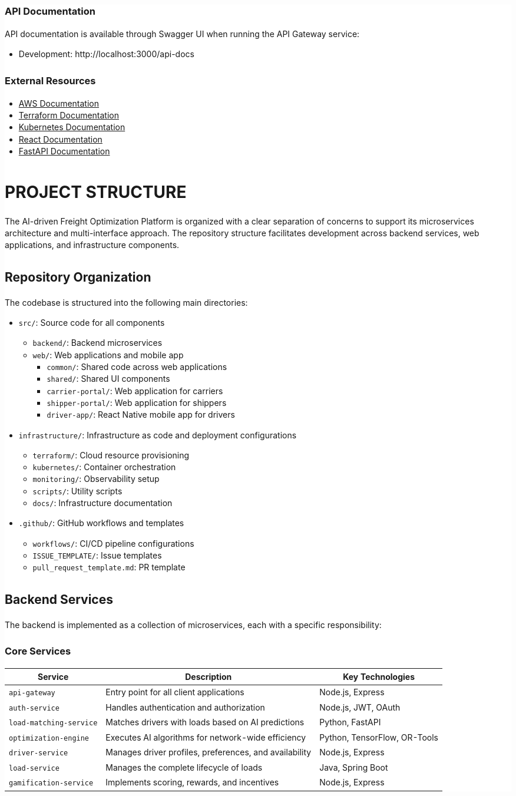 ### API Documentation

API documentation is available through Swagger UI when running the API Gateway service:

- Development: http://localhost:3000/api-docs

### External Resources

- [AWS Documentation](https://docs.aws.amazon.com/)
- [Terraform Documentation](https://www.terraform.io/docs/)
- [Kubernetes Documentation](https://kubernetes.io/docs/)
- [React Documentation](https://reactjs.org/docs/)
- [FastAPI Documentation](https://fastapi.tiangolo.com/)

# PROJECT STRUCTURE

The AI-driven Freight Optimization Platform is organized with a clear separation of concerns to support its microservices architecture and multi-interface approach. The repository structure facilitates development across backend services, web applications, and infrastructure components.

## Repository Organization

The codebase is structured into the following main directories:

- `src/`: Source code for all components
  - `backend/`: Backend microservices
  - `web/`: Web applications and mobile app
    - `common/`: Shared code across web applications
    - `shared/`: Shared UI components
    - `carrier-portal/`: Web application for carriers
    - `shipper-portal/`: Web application for shippers
    - `driver-app/`: React Native mobile app for drivers

- `infrastructure/`: Infrastructure as code and deployment configurations
  - `terraform/`: Cloud resource provisioning
  - `kubernetes/`: Container orchestration
  - `monitoring/`: Observability setup
  - `scripts/`: Utility scripts
  - `docs/`: Infrastructure documentation

- `.github/`: GitHub workflows and templates
  - `workflows/`: CI/CD pipeline configurations
  - `ISSUE_TEMPLATE/`: Issue templates
  - `pull_request_template.md`: PR template

## Backend Services

The backend is implemented as a collection of microservices, each with a specific responsibility:

### Core Services

| Service | Description | Key Technologies |
|---------|-------------|------------------|
| `api-gateway` | Entry point for all client applications | Node.js, Express |
| `auth-service` | Handles authentication and authorization | Node.js, JWT, OAuth |
| `load-matching-service` | Matches drivers with loads based on AI predictions | Python, FastAPI |
| `optimization-engine` | Executes AI algorithms for network-wide efficiency | Python, TensorFlow, OR-Tools |
| `driver-service` | Manages driver profiles, preferences, and availability | Node.js, Express |
| `load-service` | Manages the complete lifecycle of loads | Java, Spring Boot |
| `gamification-service` | Implements scoring, rewards, and incentives | Node.js, Express |